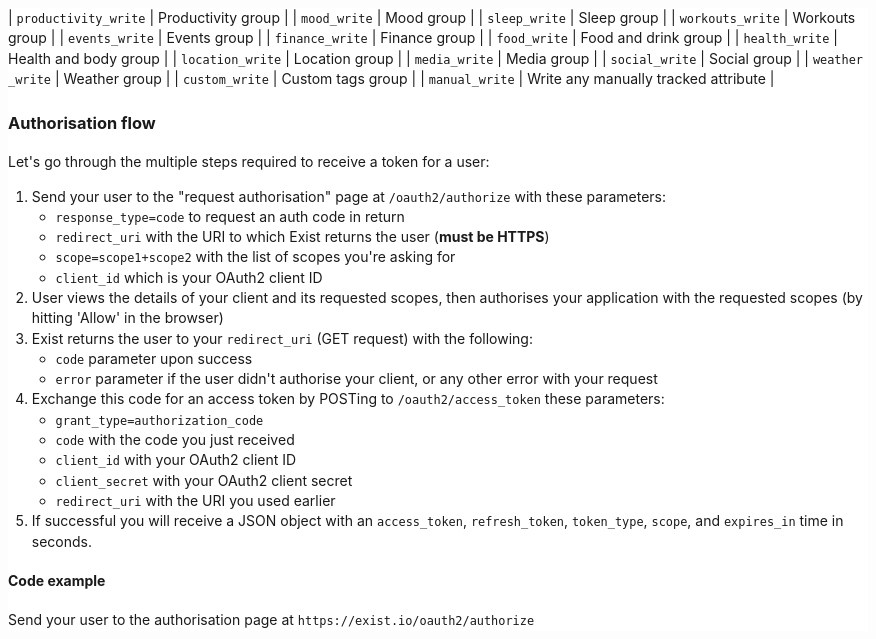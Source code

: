 | `productivity_write` | Productivity group |
| `mood_write` | Mood group |
| `sleep_write` | Sleep group |
| `workouts_write` | Workouts group |
| `events_write` | Events group |
| `finance_write` | Finance group |
| `food_write` | Food and drink group |
| `health_write` | Health and body group |
| `location_write` | Location group |
| `media_write` | Media group |
| `social_write` | Social group |
| `weather_write` | Weather group |
| `custom_write` | Custom tags group |
| `manual_write` | Write any manually tracked attribute |


### Authorisation flow


Let's go through the multiple steps required to receive a token for a user:

1. Send your user to the "request authorisation" page at `/oauth2/authorize` with these parameters:
    *  `response_type=code` to request an auth code in return   
    *  `redirect_uri` with the URI to which Exist returns the user (**must be HTTPS**)
    *  `scope=scope1+scope2` with the list of scopes you're asking for
    *  `client_id` which is your OAuth2 client ID
2. User views the details of your client and its requested scopes, then authorises your application with the requested scopes (by hitting 'Allow' in the browser)
3. Exist returns the user to your `redirect_uri` (GET request) with the following:
    *  `code` parameter upon success
    *  `error` parameter if the user didn't authorise your client, or any other error with your request
4. Exchange this code for an access token by POSTing to `/oauth2/access_token` these parameters:
    *  `grant_type=authorization_code`
    *  `code` with the code you just received
    *  `client_id` with your OAuth2 client ID
    *  `client_secret` with your OAuth2 client secret
    *  `redirect_uri` with the URI you used earlier
5. If successful you will receive a JSON object with an `access_token`, `refresh_token`, `token_type`, `scope`, and `expires_in` time in seconds. 

#### Code example

Send your user to the authorisation page at `https://exist.io/oauth2/authorize`
